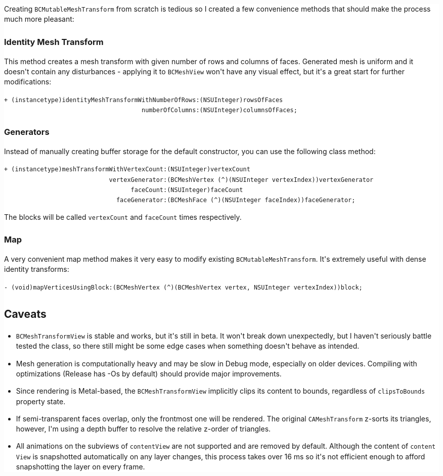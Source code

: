 Creating `BCMutableMeshTransform` from scratch is tedious so I created a few convenience methods that should make the process much more pleasant:

### Identity Mesh Transform

This method creates a mesh transform with given number of rows and columns of faces. Generated mesh is uniform and it doesn't contain any disturbances - applying it to `BCMeshView` won't have any visual effect, but it's a great start for further modifications:

```
+ (instancetype)identityMeshTransformWithNumberOfRows:(NSUInteger)rowsOfFaces
                                      numberOfColumns:(NSUInteger)columnsOfFaces;
```

### Generators

Instead of manually creating buffer storage for the default constructor, you can use the following class method:
```
+ (instancetype)meshTransformWithVertexCount:(NSUInteger)vertexCount
                             vertexGenerator:(BCMeshVertex (^)(NSUInteger vertexIndex))vertexGenerator
                                   faceCount:(NSUInteger)faceCount
                               faceGenerator:(BCMeshFace (^)(NSUInteger faceIndex))faceGenerator;
```

The blocks will be called `vertexCount` and `faceCount` times respectively.

### Map 

A very convenient map method makes it very easy to modify existing `BCMutableMeshTransform`. It's extremely useful with dense identity transforms:

```
- (void)mapVerticesUsingBlock:(BCMeshVertex (^)(BCMeshVertex vertex, NSUInteger vertexIndex))block;
```

## Caveats

* `BCMeshTransformView` is stable and works, but it's still in beta. It won't break down unexpectedly, but I haven't seriously battle tested the class, so there still might be some edge cases when something doesn't behave as intended.

* Mesh generation is computationally heavy and may be slow in Debug mode, especially on older devices. Compiling with optimizations (Release has -Os by default) should provide major improvements.

* Since rendering is Metal-based, the `BCMeshTransformView` implicitly clips its content to bounds, regardless of `clipsToBounds` property state.

* If semi-transparent faces overlap, only the frontmost one will be rendered. The original `CAMeshTransform`  z-sorts its triangles, however, I'm using a depth buffer to resolve the relative z-order of triangles.

* All animations on the subviews of `contentView` are not supported and are removed by default. Although the content of `contentView` is snapshotted automatically on any layer changes, this process takes over 16 ms so it's not efficient enough to afford snapshotting the layer on every frame.


